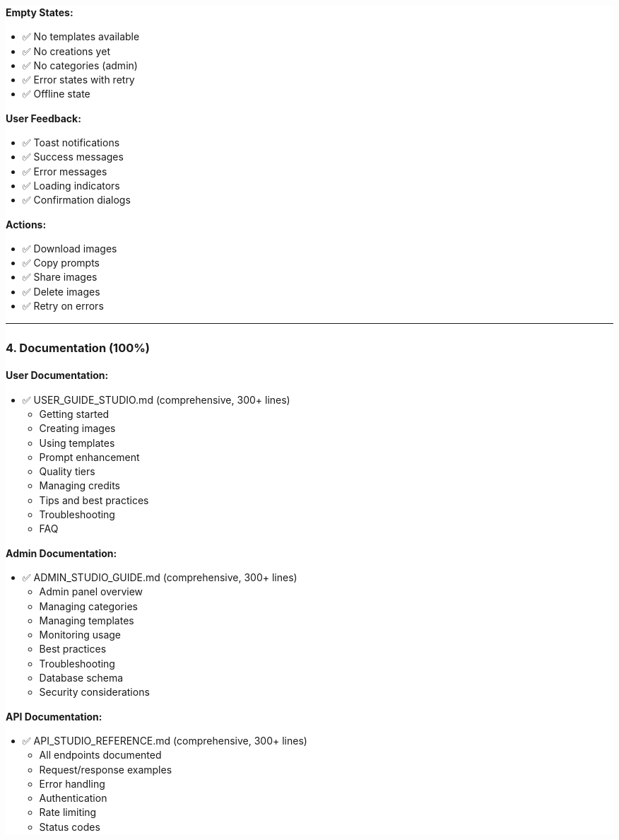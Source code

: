 **Empty States:**
- ✅ No templates available
- ✅ No creations yet
- ✅ No categories (admin)
- ✅ Error states with retry
- ✅ Offline state

**User Feedback:**
- ✅ Toast notifications
- ✅ Success messages
- ✅ Error messages
- ✅ Loading indicators
- ✅ Confirmation dialogs

**Actions:**
- ✅ Download images
- ✅ Copy prompts
- ✅ Share images
- ✅ Delete images
- ✅ Retry on errors

---

### 4. Documentation (100%)

**User Documentation:**
- ✅ USER_GUIDE_STUDIO.md (comprehensive, 300+ lines)
  - Getting started
  - Creating images
  - Using templates
  - Prompt enhancement
  - Quality tiers
  - Managing credits
  - Tips and best practices
  - Troubleshooting
  - FAQ

**Admin Documentation:**
- ✅ ADMIN_STUDIO_GUIDE.md (comprehensive, 300+ lines)
  - Admin panel overview
  - Managing categories
  - Managing templates
  - Monitoring usage
  - Best practices
  - Troubleshooting
  - Database schema
  - Security considerations

**API Documentation:**
- ✅ API_STUDIO_REFERENCE.md (comprehensive, 300+ lines)
  - All endpoints documented
  - Request/response examples
  - Error handling
  - Authentication
  - Rate limiting
  - Status codes
